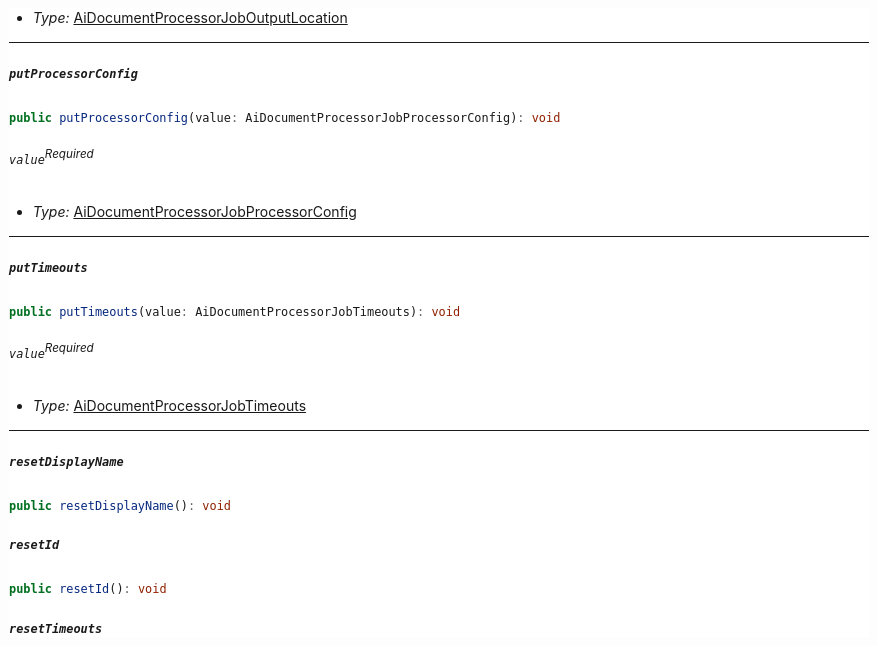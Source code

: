 - *Type:* <a href="#rhizo-co-terraform-provider-oci.aiDocumentProcessorJob.AiDocumentProcessorJobOutputLocation">AiDocumentProcessorJobOutputLocation</a>

---

##### `putProcessorConfig` <a name="putProcessorConfig" id="rhizo-co-terraform-provider-oci.aiDocumentProcessorJob.AiDocumentProcessorJob.putProcessorConfig"></a>

```typescript
public putProcessorConfig(value: AiDocumentProcessorJobProcessorConfig): void
```

###### `value`<sup>Required</sup> <a name="value" id="rhizo-co-terraform-provider-oci.aiDocumentProcessorJob.AiDocumentProcessorJob.putProcessorConfig.parameter.value"></a>

- *Type:* <a href="#rhizo-co-terraform-provider-oci.aiDocumentProcessorJob.AiDocumentProcessorJobProcessorConfig">AiDocumentProcessorJobProcessorConfig</a>

---

##### `putTimeouts` <a name="putTimeouts" id="rhizo-co-terraform-provider-oci.aiDocumentProcessorJob.AiDocumentProcessorJob.putTimeouts"></a>

```typescript
public putTimeouts(value: AiDocumentProcessorJobTimeouts): void
```

###### `value`<sup>Required</sup> <a name="value" id="rhizo-co-terraform-provider-oci.aiDocumentProcessorJob.AiDocumentProcessorJob.putTimeouts.parameter.value"></a>

- *Type:* <a href="#rhizo-co-terraform-provider-oci.aiDocumentProcessorJob.AiDocumentProcessorJobTimeouts">AiDocumentProcessorJobTimeouts</a>

---

##### `resetDisplayName` <a name="resetDisplayName" id="rhizo-co-terraform-provider-oci.aiDocumentProcessorJob.AiDocumentProcessorJob.resetDisplayName"></a>

```typescript
public resetDisplayName(): void
```

##### `resetId` <a name="resetId" id="rhizo-co-terraform-provider-oci.aiDocumentProcessorJob.AiDocumentProcessorJob.resetId"></a>

```typescript
public resetId(): void
```

##### `resetTimeouts` <a name="resetTimeouts" id="rhizo-co-terraform-provider-oci.aiDocumentProcessorJob.AiDocumentProcessorJob.resetTimeouts"></a>
